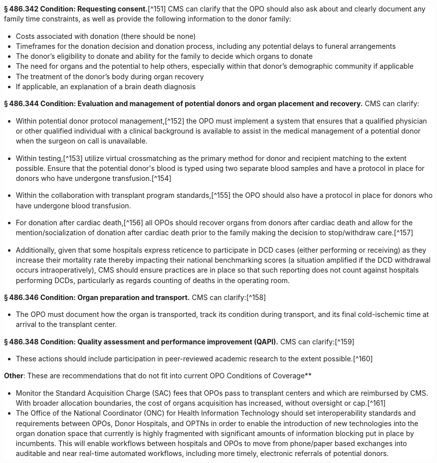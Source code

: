 **§ 486.342 Condition: Requesting consent.**[^151] CMS can clarify that the OPO should also ask about and clearly document any family time constraints, as well as provide the following information to the donor family: 



*   Costs associated with donation (there should be none)
*   Timeframes for the donation decision and donation process, including any potential delays to funeral arrangements
*   The donor’s eligibility to donate and ability for the family to decide which organs to donate
*   The need for organs and the potential to help others, especially within that donor’s demographic community if applicable
*   The treatment of the donor’s body during organ recovery
*   If applicable, an explanation of a brain death diagnosis

**§ 486.344 Condition: Evaluation and management of potential donors and organ placement and recovery.** CMS can clarify:



*   Within potential donor protocol management,[^152] the OPO must implement a system that ensures that a qualified physician or other qualified individual with a clinical background is available to assist in the medical management of a potential donor when the surgeon on call is unavailable.
*   Within testing,[^153] utilize virtual crossmatching as the primary method for donor and recipient matching to the extent possible. Ensure that the potential donor's blood is typed using two separate blood samples and have a protocol in place for donors who have undergone transfusion.[^154] 


*   Within the collaboration with transplant program standards,[^155] the OPO should also have a protocol in place for donors who have undergone blood transfusion. 
*   For donation after cardiac death,[^156] all OPOs should recover organs from donors after cardiac death and allow for the mention/socialization of donation after cardiac death prior to the family making the decision to stop/withdraw care.[^157] 


*   Additionally, given that some hospitals express reticence to participate in DCD cases (either performing or receiving) as they increase their mortality rate thereby impacting their national benchmarking scores (a situation amplified if the DCD withdrawal occurs intraoperatively), CMS should ensure practices are in place so that such reporting does not count against hospitals performing DCDs, particularly as regards counting of deaths in the operating room.

**§ 486.346 Condition: Organ preparation and transport.** CMS can clarify:[^158]



*   The OPO must document how the organ is transported, track its condition during transport, and its final cold-ischemic time at arrival to the transplant center.  

**§ 486.348 Condition: Quality assessment and performance improvement (QAPI).** CMS can clarify:[^159] 



*   These actions should include participation in peer-reviewed academic research to the extent possible.[^160] 

**Other**: These are recommendations that do not fit into current OPO Conditions of Coverage**



*   Monitor the Standard Acquisition Charge (SAC) fees that OPOs pass to transplant centers and which are reimbursed by CMS. With broader allocation boundaries, the cost of organs acquisition has increased, without oversight or cap.[^161]
*   The Office of the National Coordinator (ONC) for Health Information Technology should set interoperability standards and requirements between OPOs, Donor Hospitals, and OPTNs in order to enable the introduction of new technologies into the organ donation space that currently is highly fragmented with significant amounts of information blocking put in place by incumbents. This will enable workflows between hospitals and OPOs to move from phone/paper based exchanges into auditable and near real-time automated workflows, including more timely, electronic referrals of potential donors.
